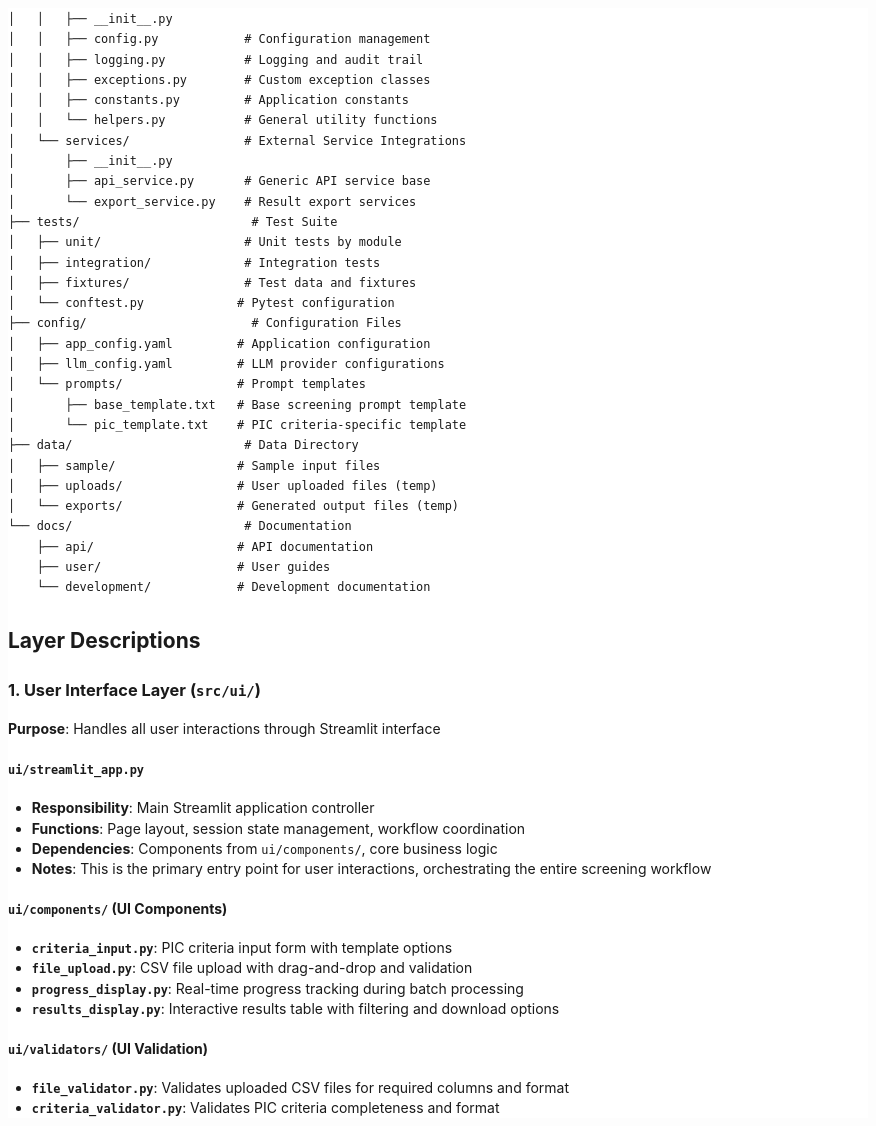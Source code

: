 ```
│   │   ├── __init__.py
│   │   ├── config.py            # Configuration management
│   │   ├── logging.py           # Logging and audit trail
│   │   ├── exceptions.py        # Custom exception classes
│   │   ├── constants.py         # Application constants
│   │   └── helpers.py           # General utility functions
│   └── services/                # External Service Integrations
│       ├── __init__.py
│       ├── api_service.py       # Generic API service base
│       └── export_service.py    # Result export services
├── tests/                        # Test Suite
│   ├── unit/                    # Unit tests by module
│   ├── integration/             # Integration tests
│   ├── fixtures/                # Test data and fixtures
│   └── conftest.py             # Pytest configuration
├── config/                       # Configuration Files
│   ├── app_config.yaml         # Application configuration
│   ├── llm_config.yaml         # LLM provider configurations
│   └── prompts/                # Prompt templates
│       ├── base_template.txt   # Base screening prompt template
│       └── pic_template.txt    # PIC criteria-specific template
├── data/                        # Data Directory
│   ├── sample/                 # Sample input files
│   ├── uploads/                # User uploaded files (temp)
│   └── exports/                # Generated output files (temp)
└── docs/                        # Documentation
    ├── api/                    # API documentation
    ├── user/                   # User guides
    └── development/            # Development documentation
```

## Layer Descriptions

### 1. User Interface Layer (`src/ui/`)
**Purpose**: Handles all user interactions through Streamlit interface

#### `ui/streamlit_app.py`
- **Responsibility**: Main Streamlit application controller
- **Functions**: Page layout, session state management, workflow coordination
- **Dependencies**: Components from `ui/components/`, core business logic
- **Notes**: This is the primary entry point for user interactions, orchestrating the entire screening workflow

#### `ui/components/` (UI Components)
- **`criteria_input.py`**: PIC criteria input form with template options
- **`file_upload.py`**: CSV file upload with drag-and-drop and validation
- **`progress_display.py`**: Real-time progress tracking during batch processing
- **`results_display.py`**: Interactive results table with filtering and download options

#### `ui/validators/` (UI Validation)
- **`file_validator.py`**: Validates uploaded CSV files for required columns and format
- **`criteria_validator.py`**: Validates PIC criteria completeness and format
